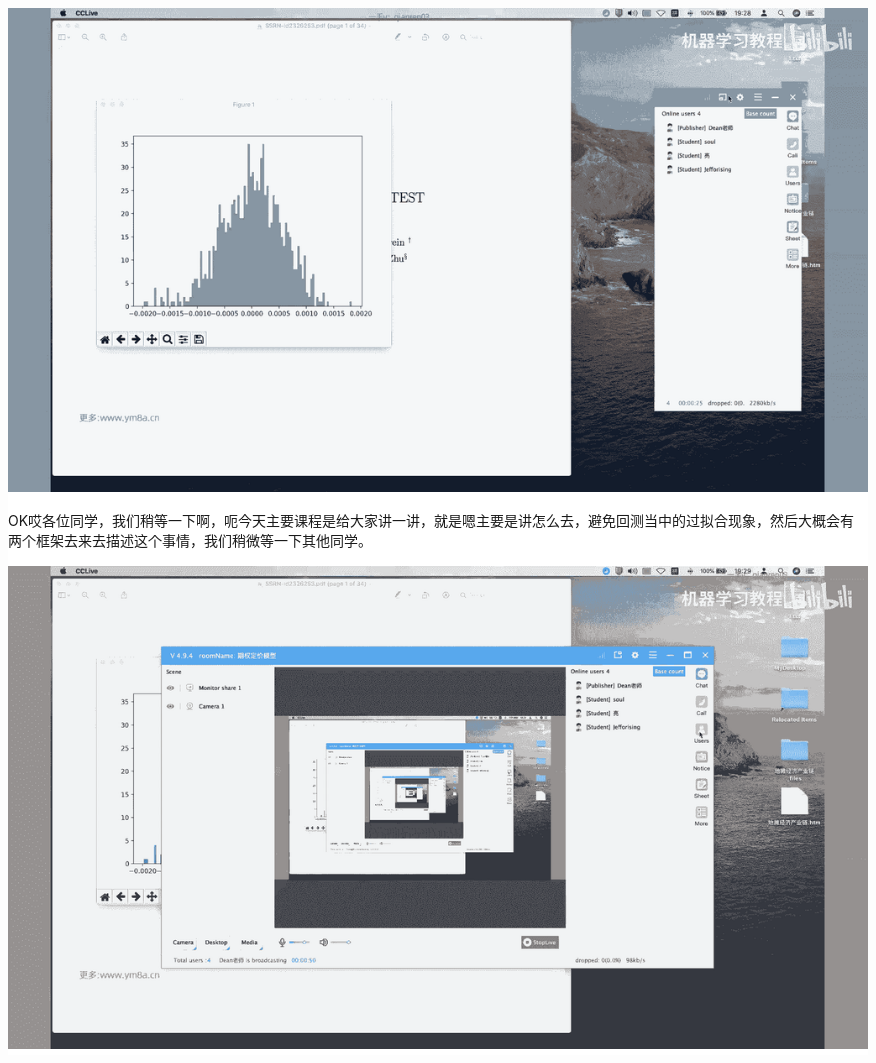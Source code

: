 ![](img/649bc0697aa101ebc4032df70e8677fa_4.png)

OK哎各位同学，我们稍等一下啊，呃今天主要课程是给大家讲一讲，就是嗯主要是讲怎么去，避免回测当中的过拟合现象，然后大概会有两个框架去来去描述这个事情，我们稍微等一下其他同学。



![](img/649bc0697aa101ebc4032df70e8677fa_6.png)
